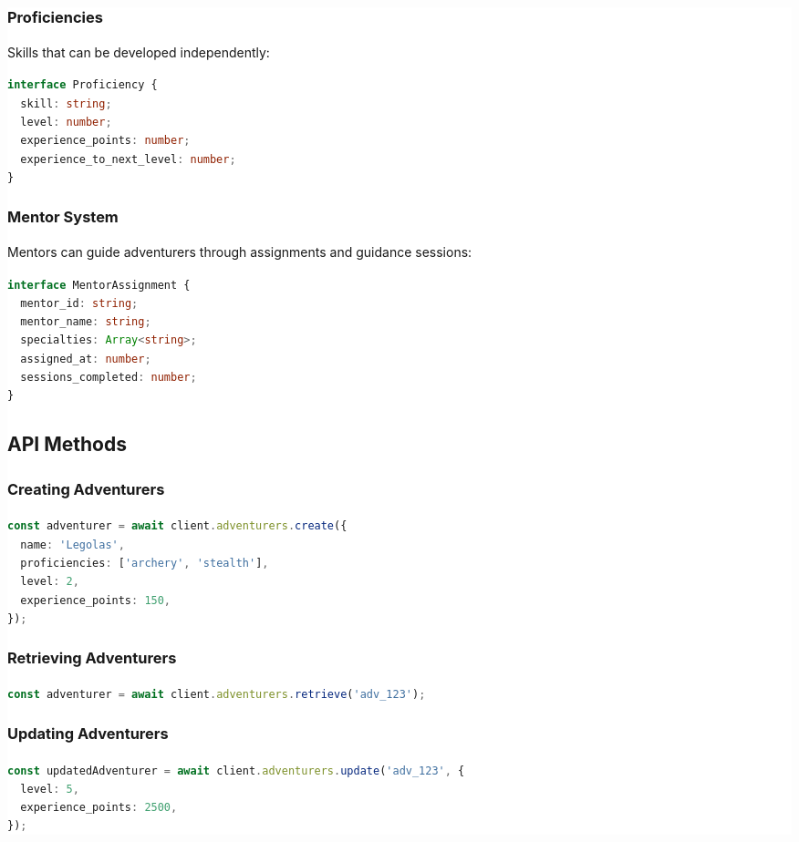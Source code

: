 ### Proficiencies

Skills that can be developed independently:

```typescript
interface Proficiency {
  skill: string;
  level: number;
  experience_points: number;
  experience_to_next_level: number;
}
```

### Mentor System

Mentors can guide adventurers through assignments and guidance sessions:

```typescript
interface MentorAssignment {
  mentor_id: string;
  mentor_name: string;
  specialties: Array<string>;
  assigned_at: number;
  sessions_completed: number;
}
```

## API Methods

### Creating Adventurers

```typescript
const adventurer = await client.adventurers.create({
  name: 'Legolas',
  proficiencies: ['archery', 'stealth'],
  level: 2,
  experience_points: 150,
});
```

### Retrieving Adventurers

```typescript
const adventurer = await client.adventurers.retrieve('adv_123');
```

### Updating Adventurers

```typescript
const updatedAdventurer = await client.adventurers.update('adv_123', {
  level: 5,
  experience_points: 2500,
});
```
